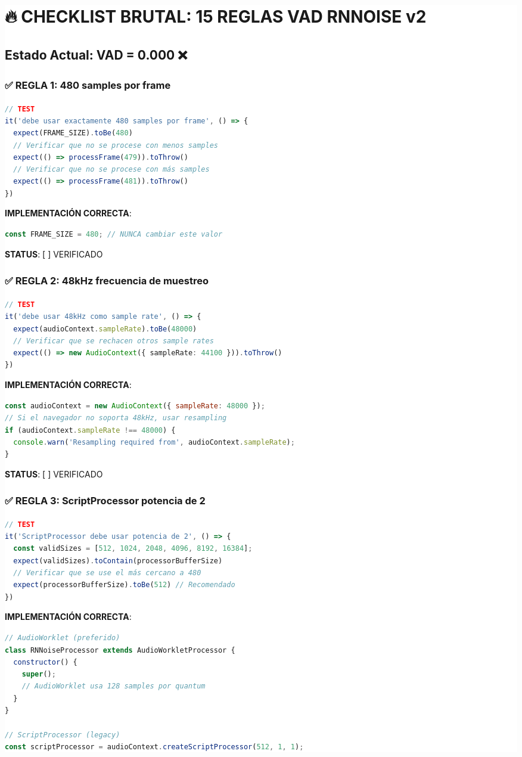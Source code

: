 # 🔥 CHECKLIST BRUTAL: 15 REGLAS VAD RNNOISE v2

## Estado Actual: VAD = 0.000 ❌

### ✅ REGLA 1: 480 samples por frame
```typescript
// TEST
it('debe usar exactamente 480 samples por frame', () => {
  expect(FRAME_SIZE).toBe(480)
  // Verificar que no se procese con menos samples
  expect(() => processFrame(479)).toThrow()
  // Verificar que no se procese con más samples
  expect(() => processFrame(481)).toThrow()
})
```
**IMPLEMENTACIÓN CORRECTA**:
```javascript
const FRAME_SIZE = 480; // NUNCA cambiar este valor
```
**STATUS**: [ ] VERIFICADO

### ✅ REGLA 2: 48kHz frecuencia de muestreo
```typescript
// TEST
it('debe usar 48kHz como sample rate', () => {
  expect(audioContext.sampleRate).toBe(48000)
  // Verificar que se rechacen otros sample rates
  expect(() => new AudioContext({ sampleRate: 44100 })).toThrow()
})
```
**IMPLEMENTACIÓN CORRECTA**:
```javascript
const audioContext = new AudioContext({ sampleRate: 48000 });
// Si el navegador no soporta 48kHz, usar resampling
if (audioContext.sampleRate !== 48000) {
  console.warn('Resampling required from', audioContext.sampleRate);
}
```
**STATUS**: [ ] VERIFICADO

### ✅ REGLA 3: ScriptProcessor potencia de 2
```typescript
// TEST
it('ScriptProcessor debe usar potencia de 2', () => {
  const validSizes = [512, 1024, 2048, 4096, 8192, 16384];
  expect(validSizes).toContain(processorBufferSize)
  // Verificar que se use el más cercano a 480
  expect(processorBufferSize).toBe(512) // Recomendado
})
```
**IMPLEMENTACIÓN CORRECTA**:
```javascript
// AudioWorklet (preferido)
class RNNoiseProcessor extends AudioWorkletProcessor {
  constructor() {
    super();
    // AudioWorklet usa 128 samples por quantum
  }
}

// ScriptProcessor (legacy)
const scriptProcessor = audioContext.createScriptProcessor(512, 1, 1);
```